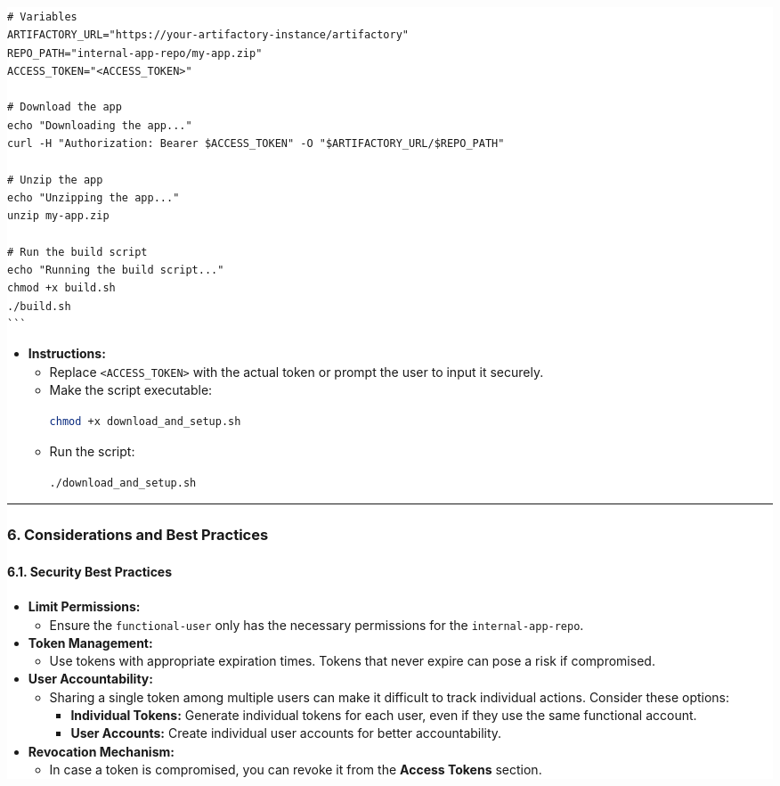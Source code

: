     # Variables
    ARTIFACTORY_URL="https://your-artifactory-instance/artifactory"
    REPO_PATH="internal-app-repo/my-app.zip"
    ACCESS_TOKEN="<ACCESS_TOKEN>"

    # Download the app
    echo "Downloading the app..."
    curl -H "Authorization: Bearer $ACCESS_TOKEN" -O "$ARTIFACTORY_URL/$REPO_PATH"

    # Unzip the app
    echo "Unzipping the app..."
    unzip my-app.zip

    # Run the build script
    echo "Running the build script..."
    chmod +x build.sh
    ./build.sh
    ```
  - **Instructions:**
    - Replace `<ACCESS_TOKEN>` with the actual token or prompt the user to input it securely.
    - Make the script executable:
      ```bash
      chmod +x download_and_setup.sh
      ```
    - Run the script:
      ```bash
      ./download_and_setup.sh
      ```

---

### **6. Considerations and Best Practices**

#### **6.1. Security Best Practices**

- **Limit Permissions:**
  - Ensure the `functional-user` only has the necessary permissions for the `internal-app-repo`.
- **Token Management:**
  - Use tokens with appropriate expiration times. Tokens that never expire can pose a risk if compromised.
- **User Accountability:**
  - Sharing a single token among multiple users can make it difficult to track individual actions. Consider these options:
    - **Individual Tokens:** Generate individual tokens for each user, even if they use the same functional account.
    - **User Accounts:** Create individual user accounts for better accountability.
- **Revocation Mechanism:**
  - In case a token is compromised, you can revoke it from the **Access Tokens** section.
